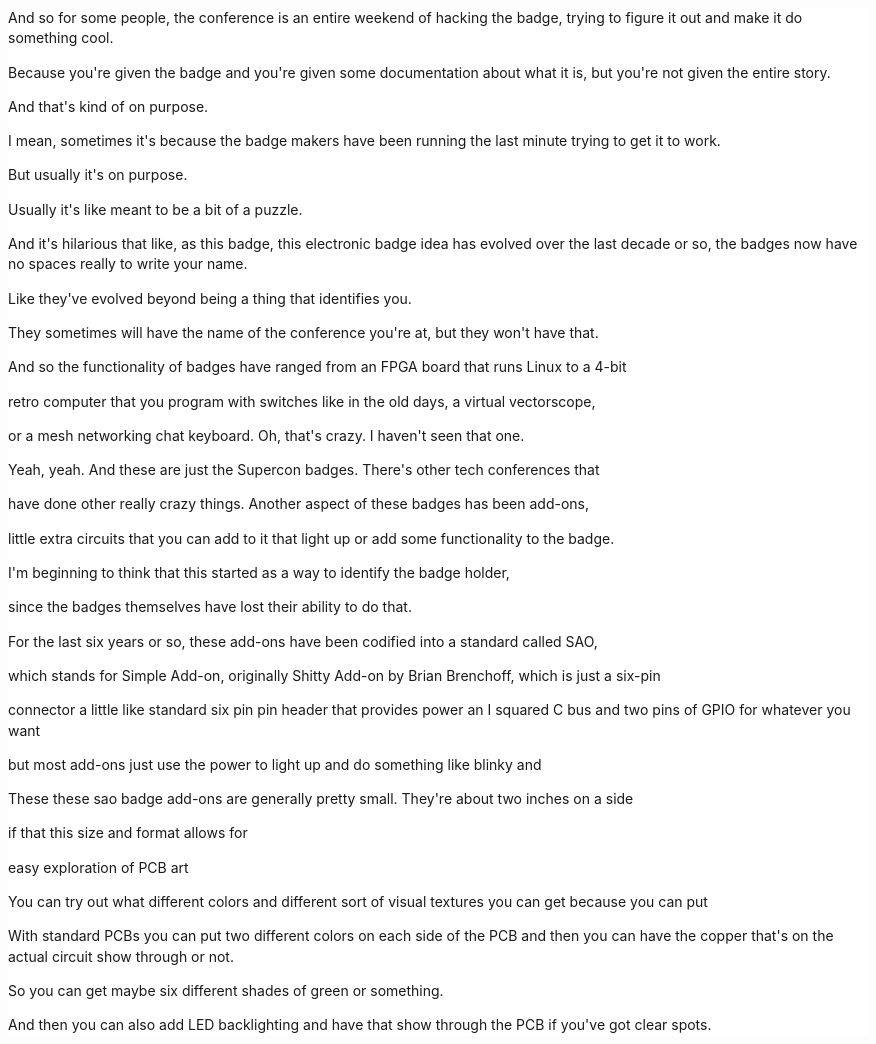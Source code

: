 And so for some people, the conference is an entire weekend of hacking the badge, trying to figure it out and make it do something cool.

Because you're given the badge and you're given some documentation about what it is, but you're not given the entire story.

And that's kind of on purpose.

I mean, sometimes it's because the badge makers have been running the last minute trying to get it to work.

But usually it's on purpose.

Usually it's like meant to be a bit of a puzzle.

And it's hilarious that like, as this badge, this electronic badge idea has evolved over the last decade or so, the badges now have no spaces really to write your name.

Like they've evolved beyond being a thing that identifies you.

They sometimes will have the name of the conference you're at, but they won't have that.

And so the functionality of badges have ranged from an FPGA board that runs Linux to a 4-bit

retro computer that you program with switches like in the old days, a virtual vectorscope,

or a mesh networking chat keyboard. Oh, that's crazy. I haven't seen that one.

Yeah, yeah. And these are just the Supercon badges. There's other tech conferences that

have done other really crazy things. Another aspect of these badges has been add-ons,

little extra circuits that you can add to it that light up or add some functionality to the badge.

I'm beginning to think that this started as a way to identify the badge holder,

since the badges themselves have lost their ability to do that.

For the last six years or so, these add-ons have been codified into a standard called SAO,

which stands for Simple Add-on, originally Shitty Add-on by Brian Brenchoff, which is just a six-pin

connector a little like standard six pin pin header that provides power an I squared C bus and two pins of GPIO for whatever you want

but most add-ons just use the power to light up and do something like blinky and

These these sao badge add-ons are generally pretty small. They're about two inches on a side

if that this size and format allows for

easy exploration of PCB art

You can try out what different colors and different sort of visual textures you can get because you can put

With standard PCBs you can put two different colors on each side of the PCB and then you can have the copper that's on the actual circuit show through or not.

So you can get maybe six different shades of green or something.

And then you can also add LED backlighting and have that show through the PCB if you've got clear spots.
